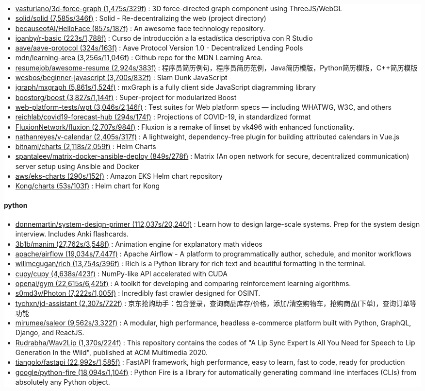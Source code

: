 * [vasturiano/3d-force-graph (1,475s/329f)](https://github.com/vasturiano/3d-force-graph) : 3D force-directed graph component using ThreeJS/WebGL
* [solid/solid (7,585s/346f)](https://github.com/solid/solid) : Solid - Re-decentralizing the web (project directory)
* [becauseofAI/HelloFace (857s/187f)](https://github.com/becauseofAI/HelloFace) : An awesome face technology repository.
* [joanby/r-basic (223s/1,788f)](https://github.com/joanby/r-basic) : Curso de introducción a la estadística descriptiva con R Studio
* [aave/aave-protocol (324s/163f)](https://github.com/aave/aave-protocol) : Aave Protocol Version 1.0 - Decentralized Lending Pools
* [mdn/learning-area (3,256s/11,046f)](https://github.com/mdn/learning-area) : Github repo for the MDN Learning Area.
* [resumejob/awesome-resume (2,924s/383f)](https://github.com/resumejob/awesome-resume) : 程序员简历例句，程序员简历范例，Java简历模版，Python简历模版，C++简历模版
* [wesbos/beginner-javascript (3,700s/832f)](https://github.com/wesbos/beginner-javascript) : Slam Dunk JavaScript
* [jgraph/mxgraph (5,861s/1,524f)](https://github.com/jgraph/mxgraph) : mxGraph is a fully client side JavaScript diagramming library
* [boostorg/boost (3,827s/1,144f)](https://github.com/boostorg/boost) : Super-project for modularized Boost
* [web-platform-tests/wpt (3,046s/2,146f)](https://github.com/web-platform-tests/wpt) : Test suites for Web platform specs — including WHATWG, W3C, and others
* [reichlab/covid19-forecast-hub (294s/174f)](https://github.com/reichlab/covid19-forecast-hub) : Projections of COVID-19, in standardized format
* [FluxionNetwork/fluxion (2,707s/984f)](https://github.com/FluxionNetwork/fluxion) : Fluxion is a remake of linset by vk496 with enhanced functionality.
* [nathanreyes/v-calendar (2,405s/317f)](https://github.com/nathanreyes/v-calendar) : A lightweight, dependency-free plugin for building attributed calendars in Vue.js
* [bitnami/charts (2,118s/2,059f)](https://github.com/bitnami/charts) : Helm Charts
* [spantaleev/matrix-docker-ansible-deploy (849s/278f)](https://github.com/spantaleev/matrix-docker-ansible-deploy) : Matrix (An open network for secure, decentralized communication) server setup using Ansible and Docker
* [aws/eks-charts (290s/152f)](https://github.com/aws/eks-charts) : Amazon EKS Helm chart repository
* [Kong/charts (53s/103f)](https://github.com/Kong/charts) : Helm chart for Kong

#### python
* [donnemartin/system-design-primer (112,037s/20,240f)](https://github.com/donnemartin/system-design-primer) : Learn how to design large-scale systems. Prep for the system design interview. Includes Anki flashcards.
* [3b1b/manim (27,762s/3,548f)](https://github.com/3b1b/manim) : Animation engine for explanatory math videos
* [apache/airflow (19,034s/7,447f)](https://github.com/apache/airflow) : Apache Airflow - A platform to programmatically author, schedule, and monitor workflows
* [willmcgugan/rich (13,754s/396f)](https://github.com/willmcgugan/rich) : Rich is a Python library for rich text and beautiful formatting in the terminal.
* [cupy/cupy (4,638s/423f)](https://github.com/cupy/cupy) : NumPy-like API accelerated with CUDA
* [openai/gym (22,615s/6,425f)](https://github.com/openai/gym) : A toolkit for developing and comparing reinforcement learning algorithms.
* [s0md3v/Photon (7,222s/1,005f)](https://github.com/s0md3v/Photon) : Incredibly fast crawler designed for OSINT.
* [tychxn/jd-assistant (2,307s/722f)](https://github.com/tychxn/jd-assistant) : 京东抢购助手：包含登录，查询商品库存/价格，添加/清空购物车，抢购商品(下单)，查询订单等功能
* [mirumee/saleor (9,562s/3,322f)](https://github.com/mirumee/saleor) : A modular, high performance, headless e-commerce platform built with Python, GraphQL, Django, and ReactJS.
* [Rudrabha/Wav2Lip (1,370s/224f)](https://github.com/Rudrabha/Wav2Lip) : This repository contains the codes of "A Lip Sync Expert Is All You Need for Speech to Lip Generation In the Wild", published at ACM Multimedia 2020.
* [tiangolo/fastapi (22,992s/1,585f)](https://github.com/tiangolo/fastapi) : FastAPI framework, high performance, easy to learn, fast to code, ready for production
* [google/python-fire (18,094s/1,104f)](https://github.com/google/python-fire) : Python Fire is a library for automatically generating command line interfaces (CLIs) from absolutely any Python object.